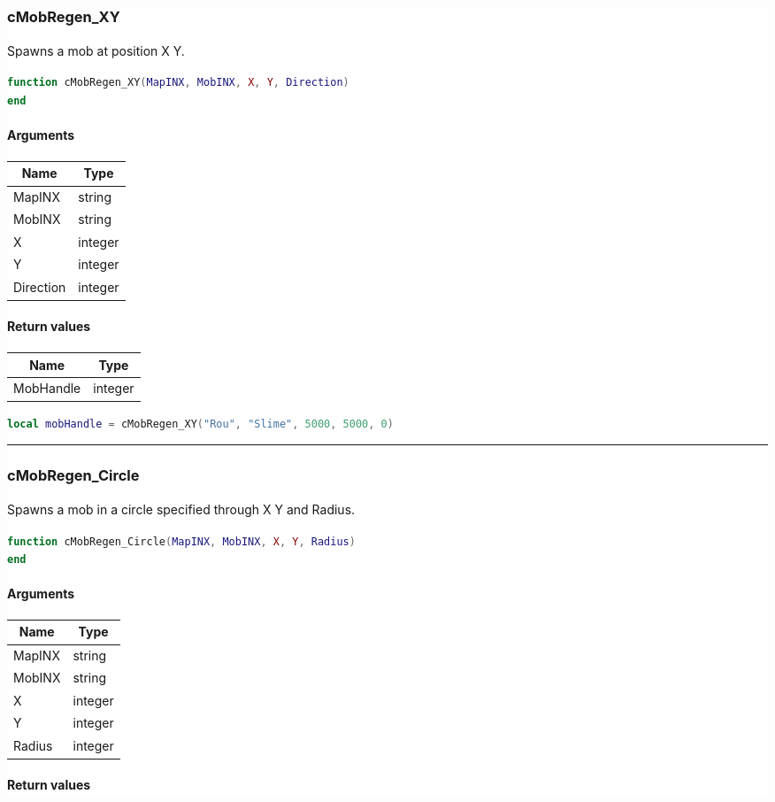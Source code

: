 ### cMobRegen_XY


Spawns a mob at position X Y.

```lua  title='Definition'
function cMobRegen_XY(MapINX, MobINX, X, Y, Direction)
end
```

#### Arguments

| Name | Type |
|------|------|
| MapINX | string |
| MobINX | string |
| X | integer |
| Y | integer |
| Direction | integer |
#### Return values

| Name | Type |
|------|------|
| MobHandle | integer|nil |

```lua title='Example'
local mobHandle = cMobRegen_XY("Rou", "Slime", 5000, 5000, 0)
```

<hr></hr>

### cMobRegen_Circle


Spawns a mob in a circle specified through X Y and Radius.

```lua  title='Definition'
function cMobRegen_Circle(MapINX, MobINX, X, Y, Radius)
end
```

#### Arguments

| Name | Type |
|------|------|
| MapINX | string |
| MobINX | string |
| X | integer |
| Y | integer |
| Radius | integer |
#### Return values
